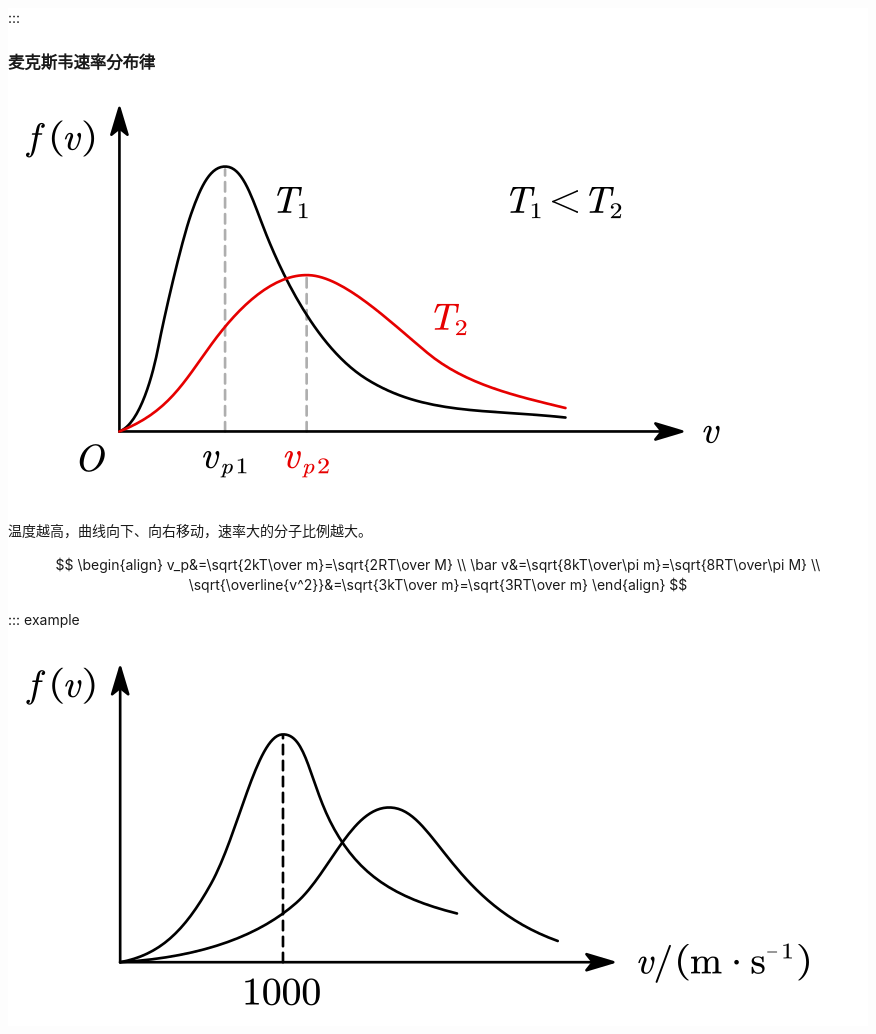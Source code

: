 :::

### 麦克斯韦速率分布律

![](./images/fv-v-curve.svg)

温度越高，曲线向下、向右移动，速率大的分子比例越大。

$$
\begin{align}
v_p&=\sqrt{2kT\over m}=\sqrt{2RT\over M} \\
\bar v&=\sqrt{8kT\over\pi m}=\sqrt{8RT\over\pi M} \\
\sqrt{\overline{v^2}}&=\sqrt{3kT\over m}=\sqrt{3RT\over m}
\end{align}
$$

::: example

![](./images/fv-curve-example.svg)
